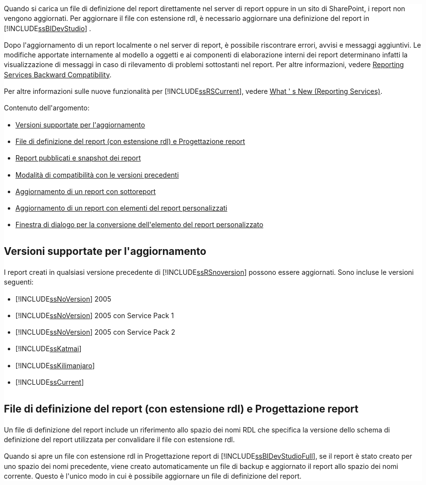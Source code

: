  Quando si carica un file di definizione del report direttamente nel server di report oppure in un sito di SharePoint, i report non vengono aggiornati. Per aggiornare il file con estensione rdl, è necessario aggiornare una definizione del report in [!INCLUDE[ssBIDevStudio](../../includes/ssbidevstudio-md.md)] .  
  
 Dopo l'aggiornamento di un report localmente o nel server di report, è possibile riscontrare errori, avvisi e messaggi aggiuntivi. Le modifiche apportate internamente al modello a oggetti e ai componenti di elaborazione interni dei report determinano infatti la visualizzazione di messaggi in caso di rilevamento di problemi sottostanti nel report. Per altre informazioni, vedere [Reporting Services Backward Compatibility](../reporting-services-backward-compatibility.md).  
  
 Per altre informazioni sulle nuove funzionalità per [!INCLUDE[ssRSCurrent](../../includes/ssrscurrent-md.md)], vedere [What ' s New &#40;Reporting Services&#41;](../what-s-new-reporting-services.md).  
  
 Contenuto dell'argomento:  
  
-   [Versioni supportate per l'aggiornamento](#bkmk_versionsupported)  
  
-   [File di definizione del report (con estensione rdl) e Progettazione report](#bkmk_rdlfiles)  
  
-   [Report pubblicati e snapshot dei report](#bkmk_publishedreports_and_snapshots)  
  
-   [Modalità di compatibilità con le versioni precedenti](#bkmk_backcompat)  
  
-   [Aggiornamento di un report con sottoreport](#bkmk_subreports)  
  
-   [Aggiornamento di un report con elementi del report personalizzati](#bkmk_CRIs)  
  
-   [Finestra di dialogo per la conversione dell'elemento del report personalizzato](#bkmk_convertCRIdialog)  
  
##  <a name="bkmk_versionsupported"></a> Versioni supportate per l'aggiornamento  
 I report creati in qualsiasi versione precedente di [!INCLUDE[ssRSnoversion](../../includes/ssrsnoversion-md.md)] possono essere aggiornati. Sono incluse le versioni seguenti:  
  
-   [!INCLUDE[ssNoVersion](../../includes/ssnoversion-md.md)] 2005  
  
-   [!INCLUDE[ssNoVersion](../../includes/ssnoversion-md.md)] 2005 con Service Pack 1  
  
-   [!INCLUDE[ssNoVersion](../../includes/ssnoversion-md.md)] 2005 con Service Pack 2  
  
-   [!INCLUDE[ssKatmai](../../includes/sskatmai-md.md)]  
  
-   [!INCLUDE[ssKilimanjaro](../../includes/sskilimanjaro-md.md)]  
  
-   [!INCLUDE[ssCurrent](../../includes/sscurrent-md.md)]  
  
##  <a name="bkmk_rdlfiles"></a> File di definizione del report (con estensione rdl) e Progettazione report  
 Un file di definizione del report include un riferimento allo spazio dei nomi RDL che specifica la versione dello schema di definizione del report utilizzata per convalidare il file con estensione rdl.  
  
 Quando si apre un file con estensione rdl in Progettazione report di [!INCLUDE[ssBIDevStudioFull](../../includes/ssbidevstudiofull-md.md)], se il report è stato creato per uno spazio dei nomi precedente, viene creato automaticamente un file di backup e aggiornato il report allo spazio dei nomi corrente. Questo è l'unico modo in cui è possibile aggiornare un file di definizione del report.  
  